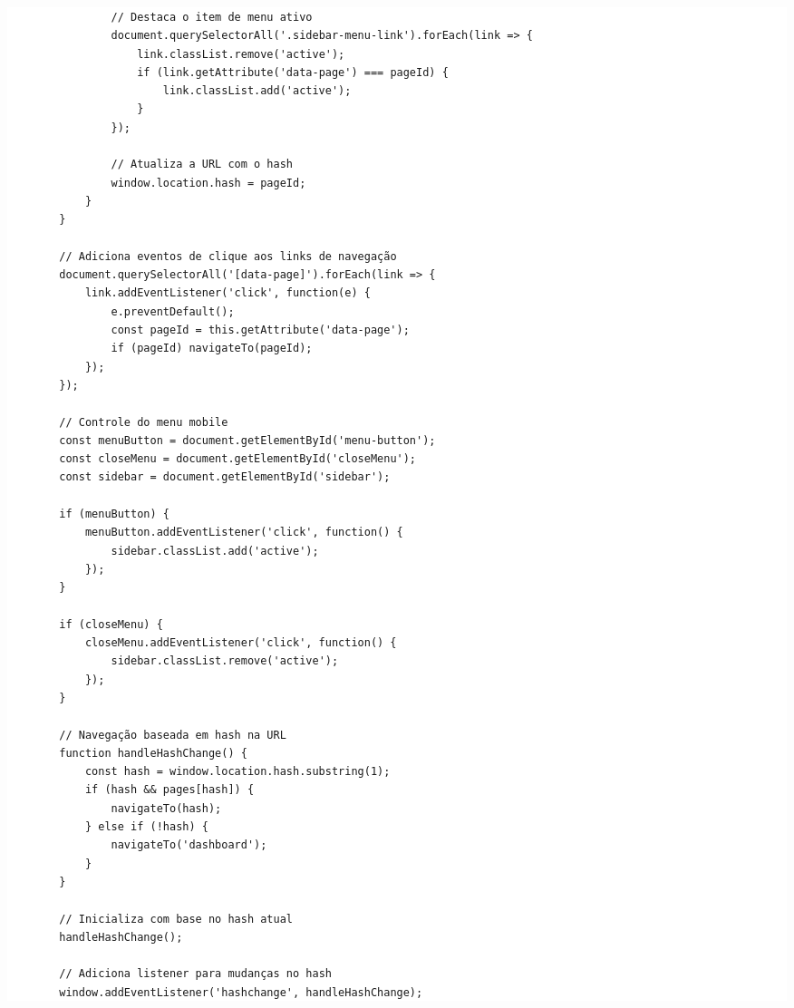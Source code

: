                     // Destaca o item de menu ativo
                    document.querySelectorAll('.sidebar-menu-link').forEach(link => {
                        link.classList.remove('active');
                        if (link.getAttribute('data-page') === pageId) {
                            link.classList.add('active');
                        }
                    });
                    
                    // Atualiza a URL com o hash
                    window.location.hash = pageId;
                }
            }
            
            // Adiciona eventos de clique aos links de navegação
            document.querySelectorAll('[data-page]').forEach(link => {
                link.addEventListener('click', function(e) {
                    e.preventDefault();
                    const pageId = this.getAttribute('data-page');
                    if (pageId) navigateTo(pageId);
                });
            });
            
            // Controle do menu mobile
            const menuButton = document.getElementById('menu-button');
            const closeMenu = document.getElementById('closeMenu');
            const sidebar = document.getElementById('sidebar');
            
            if (menuButton) {
                menuButton.addEventListener('click', function() {
                    sidebar.classList.add('active');
                });
            }
            
            if (closeMenu) {
                closeMenu.addEventListener('click', function() {
                    sidebar.classList.remove('active');
                });
            }
            
            // Navegação baseada em hash na URL
            function handleHashChange() {
                const hash = window.location.hash.substring(1);
                if (hash && pages[hash]) {
                    navigateTo(hash);
                } else if (!hash) {
                    navigateTo('dashboard');
                }
            }
            
            // Inicializa com base no hash atual
            handleHashChange();
            
            // Adiciona listener para mudanças no hash
            window.addEventListener('hashchange', handleHashChange);
            